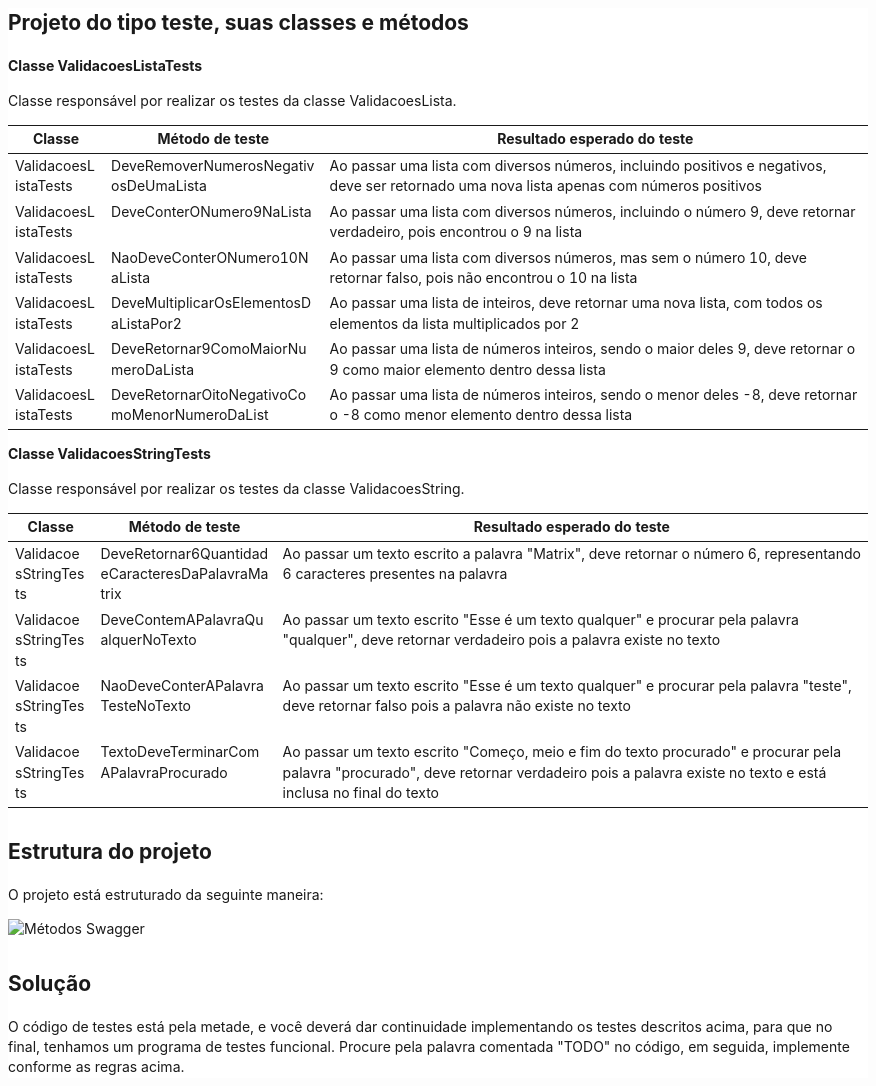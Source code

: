 ## Projeto do tipo teste, suas classes e métodos

**Classe ValidacoesListaTests**

Classe responsável por realizar os testes da classe ValidacoesLista.

| Classe               | Método de teste                               | Resultado esperado do teste
|----------------------|-----------------------------------------------|--------------------------------------------------------------------------------------------------------------------------------------------|
| ValidacoesListaTests | DeveRemoverNumerosNegativosDeUmaLista         | Ao passar uma lista com diversos números, incluindo positivos e negativos, deve ser retornado uma nova lista apenas com números positivos  |
| ValidacoesListaTests | DeveConterONumero9NaLista                     | Ao passar uma lista com diversos números, incluindo o número 9, deve retornar verdadeiro, pois encontrou o 9 na lista                      |
| ValidacoesListaTests | NaoDeveConterONumero10NaLista                 | Ao passar uma lista com diversos números, mas sem o número 10, deve retornar falso, pois não encontrou o 10 na lista                       |
| ValidacoesListaTests | DeveMultiplicarOsElementosDaListaPor2         | Ao passar uma lista de inteiros, deve retornar uma nova lista, com todos os elementos da lista multiplicados por 2                         |
| ValidacoesListaTests | DeveRetornar9ComoMaiorNumeroDaLista           | Ao passar uma lista de números inteiros, sendo o maior deles 9, deve retornar o 9 como maior elemento dentro dessa lista                   |
| ValidacoesListaTests | DeveRetornarOitoNegativoComoMenorNumeroDaList | Ao passar uma lista de números inteiros, sendo o menor deles -8, deve retornar o -8 como menor elemento dentro dessa lista                 |

**Classe ValidacoesStringTests**

Classe responsável por realizar os testes da classe ValidacoesString.

| Classe                | Método de teste                                  | Resultado esperado do teste
|---------------------- |--------------------------------------------------|--------------------------------------------------------------------------------------------------------------------------------------------------------------------------------------------------|
| ValidacoesStringTests | DeveRetornar6QuantidadeCaracteresDaPalavraMatrix | Ao passar um texto escrito a palavra "Matrix", deve retornar o número 6, representando 6 caracteres presentes na palavra                                                                         |
| ValidacoesStringTests | DeveContemAPalavraQualquerNoTexto                | Ao passar um texto escrito "Esse é um texto qualquer" e procurar pela palavra "qualquer", deve retornar verdadeiro pois a palavra existe no texto                                                |
| ValidacoesStringTests | NaoDeveConterAPalavraTesteNoTexto                | Ao passar um texto escrito "Esse é um texto qualquer" e procurar pela palavra "teste", deve retornar falso pois a palavra não existe no texto                                                    |
| ValidacoesStringTests | TextoDeveTerminarComAPalavraProcurado            | Ao passar um texto escrito "Começo, meio e fim do texto procurado" e procurar pela palavra "procurado", deve retornar verdadeiro pois a palavra existe no texto e está inclusa no final do texto |

## Estrutura do projeto

O projeto está estruturado da seguinte maneira:

![Métodos Swagger](Imagens/projeto.png)


## Solução
O código de testes está pela metade, e você deverá dar continuidade implementando os testes descritos acima, para que no final, tenhamos um programa de testes funcional. Procure pela palavra comentada "TODO" no código, em seguida, implemente conforme as regras acima.

